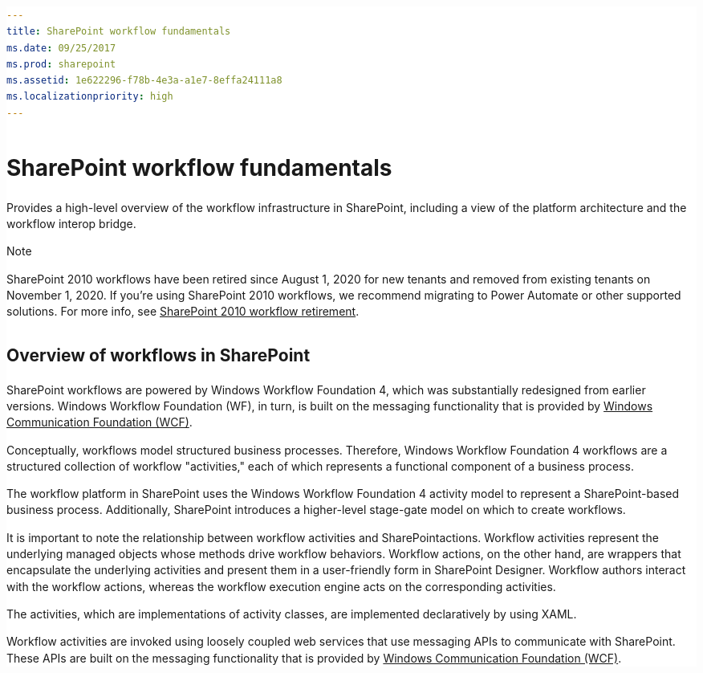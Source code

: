 ```yaml
---
title: SharePoint workflow fundamentals
ms.date: 09/25/2017
ms.prod: sharepoint
ms.assetid: 1e622296-f78b-4e3a-a1e7-8effa24111a8
ms.localizationpriority: high
---
```



# SharePoint workflow fundamentals
Provides a high-level overview of the workflow infrastructure in SharePoint, including a view of the platform architecture and the workflow interop bridge.

> [!NOTE]
> SharePoint 2010 workflows have been retired since August 1, 2020 for new tenants and removed from existing tenants on November 1, 2020. If you’re using SharePoint 2010 workflows, we recommend migrating to Power Automate or other supported solutions. For more info, see [SharePoint 2010 workflow retirement](https://support.microsoft.com/office/sharepoint-2010-workflow-retirement-1ca3fff8-9985-410a-85aa-8120f626965f).

## Overview of workflows in SharePoint
<a name="bkm_overview"> </a>

SharePoint workflows are powered by Windows Workflow Foundation 4, which was substantially redesigned from earlier versions. Windows Workflow Foundation (WF), in turn, is built on the messaging functionality that is provided by  [Windows Communication Foundation (WCF)](https://msdn.microsoft.com/library/vstudio/ms735119%28v=vs.90%29.aspx).
    
    
Conceptually, workflows model structured business processes. Therefore, Windows Workflow Foundation 4 workflows are a structured collection of workflow "activities," each of which represents a functional component of a business process.
  
    
    
The workflow platform in SharePoint uses the Windows Workflow Foundation 4 activity model to represent a SharePoint-based business process. Additionally, SharePoint introduces a higher-level stage-gate model on which to create workflows.
  
    
    
It is important to note the relationship between workflow activities and SharePointactions. Workflow activities represent the underlying managed objects whose methods drive workflow behaviors. Workflow actions, on the other hand, are wrappers that encapsulate the underlying activities and present them in a user-friendly form in SharePoint Designer. Workflow authors interact with the workflow actions, whereas the workflow execution engine acts on the corresponding activities.
  
    
    
The activities, which are implementations of activity classes, are implemented declaratively by using XAML.
  
    
    
Workflow activities are invoked using loosely coupled web services that use messaging APIs to communicate with SharePoint. These APIs are built on the messaging functionality that is provided by  [Windows Communication Foundation (WCF)](https://msdn.microsoft.com/library/vstudio/ms735119%28v=vs.90%29.aspx).
  